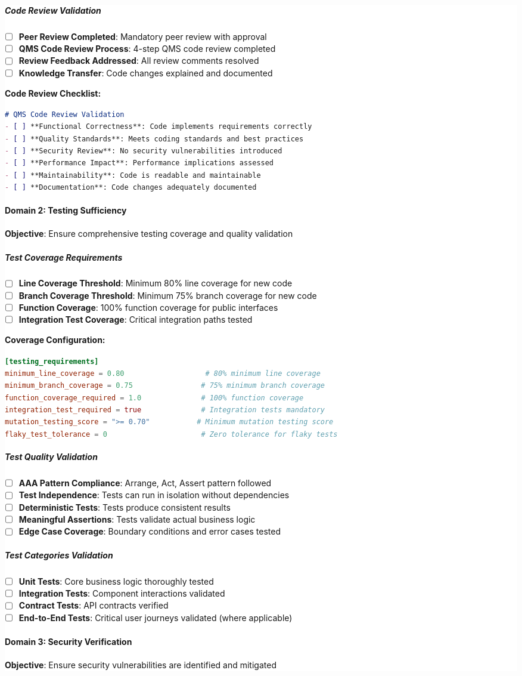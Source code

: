##### **Code Review Validation**
- [ ] **Peer Review Completed**: Mandatory peer review with approval
- [ ] **QMS Code Review Process**: 4-step QMS code review completed
- [ ] **Review Feedback Addressed**: All review comments resolved
- [ ] **Knowledge Transfer**: Code changes explained and documented

**Code Review Checklist:**
```markdown
# QMS Code Review Validation
- [ ] **Functional Correctness**: Code implements requirements correctly
- [ ] **Quality Standards**: Meets coding standards and best practices
- [ ] **Security Review**: No security vulnerabilities introduced
- [ ] **Performance Impact**: Performance implications assessed
- [ ] **Maintainability**: Code is readable and maintainable
- [ ] **Documentation**: Code changes adequately documented
```

#### **Domain 2: Testing Sufficiency**

**Objective**: Ensure comprehensive testing coverage and quality validation

##### **Test Coverage Requirements**
- [ ] **Line Coverage Threshold**: Minimum 80% line coverage for new code
- [ ] **Branch Coverage Threshold**: Minimum 75% branch coverage for new code
- [ ] **Function Coverage**: 100% function coverage for public interfaces
- [ ] **Integration Test Coverage**: Critical integration paths tested

**Coverage Configuration:**
```toml
[testing_requirements]
minimum_line_coverage = 0.80                   # 80% minimum line coverage
minimum_branch_coverage = 0.75                # 75% minimum branch coverage
function_coverage_required = 1.0              # 100% function coverage
integration_test_required = true              # Integration tests mandatory
mutation_testing_score = ">= 0.70"           # Minimum mutation testing score
flaky_test_tolerance = 0                      # Zero tolerance for flaky tests
```

##### **Test Quality Validation**
- [ ] **AAA Pattern Compliance**: Arrange, Act, Assert pattern followed
- [ ] **Test Independence**: Tests can run in isolation without dependencies
- [ ] **Deterministic Tests**: Tests produce consistent results
- [ ] **Meaningful Assertions**: Tests validate actual business logic
- [ ] **Edge Case Coverage**: Boundary conditions and error cases tested

##### **Test Categories Validation**
- [ ] **Unit Tests**: Core business logic thoroughly tested
- [ ] **Integration Tests**: Component interactions validated
- [ ] **Contract Tests**: API contracts verified
- [ ] **End-to-End Tests**: Critical user journeys validated (where applicable)

#### **Domain 3: Security Verification**

**Objective**: Ensure security vulnerabilities are identified and mitigated
